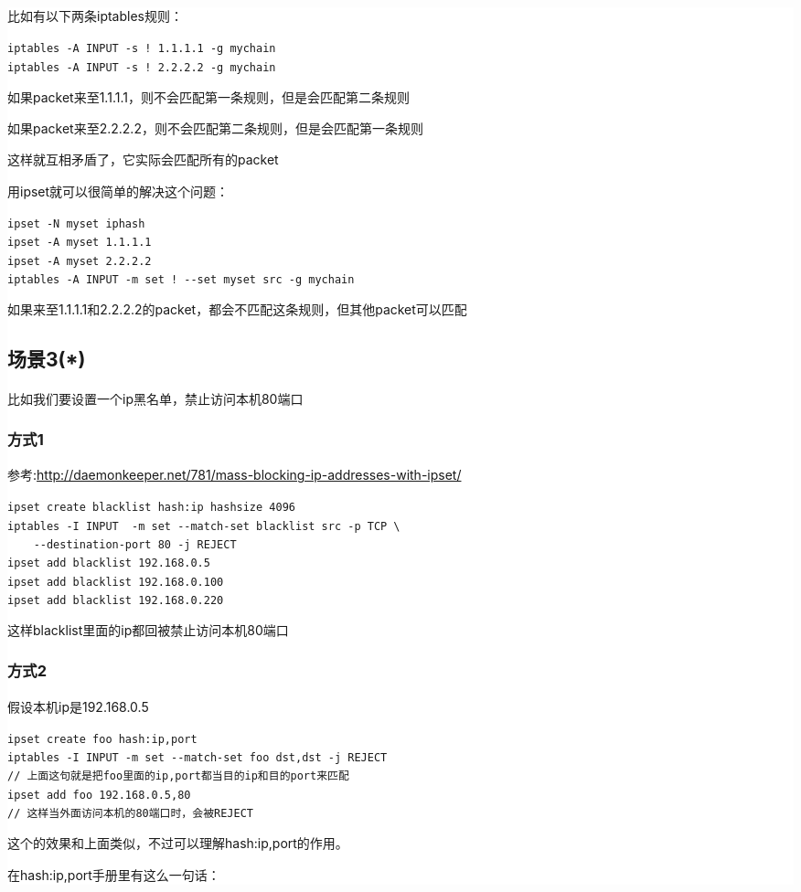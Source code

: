 比如有以下两条iptables规则：

```
iptables -A INPUT -s ! 1.1.1.1 -g mychain
iptables -A INPUT -s ! 2.2.2.2 -g mychain
```

如果packet来至1.1.1.1，则不会匹配第一条规则，但是会匹配第二条规则

如果packet来至2.2.2.2，则不会匹配第二条规则，但是会匹配第一条规则

这样就互相矛盾了，它实际会匹配所有的packet

用ipset就可以很简单的解决这个问题：

```
ipset -N myset iphash
ipset -A myset 1.1.1.1
ipset -A myset 2.2.2.2
iptables -A INPUT -m set ! --set myset src -g mychain
```

如果来至1.1.1.1和2.2.2.2的packet，都会不匹配这条规则，但其他packet可以匹配

## 场景3(*)

比如我们要设置一个ip黑名单，禁止访问本机80端口

### 方式1

参考:http://daemonkeeper.net/781/mass-blocking-ip-addresses-with-ipset/

```
ipset create blacklist hash:ip hashsize 4096
iptables -I INPUT  -m set --match-set blacklist src -p TCP \
    --destination-port 80 -j REJECT
ipset add blacklist 192.168.0.5 
ipset add blacklist 192.168.0.100 
ipset add blacklist 192.168.0.220
```

这样blacklist里面的ip都回被禁止访问本机80端口

### 方式2

假设本机ip是192.168.0.5

```
ipset create foo hash:ip,port
iptables -I INPUT -m set --match-set foo dst,dst -j REJECT
// 上面这句就是把foo里面的ip,port都当目的ip和目的port来匹配
ipset add foo 192.168.0.5,80
// 这样当外面访问本机的80端口时，会被REJECT
```

这个的效果和上面类似，不过可以理解hash:ip,port的作用。

在hash:ip,port手册里有这么一句话：
